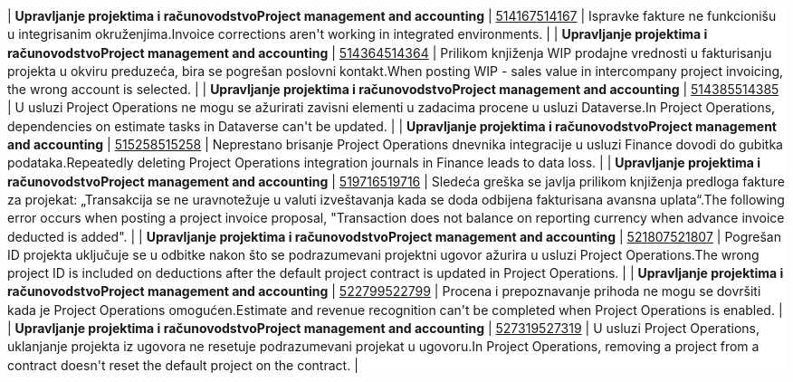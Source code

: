 | <span data-ttu-id="ce4f8-186">**Upravljanje projektima i računovodstvo**</span><span class="sxs-lookup"><span data-stu-id="ce4f8-186">**Project management and accounting**</span></span> | [<span data-ttu-id="ce4f8-187">514167</span><span class="sxs-lookup"><span data-stu-id="ce4f8-187">514167</span></span>](https://fix.lcs.dynamics.com/Issue/Details/?bugId=514167) | <span data-ttu-id="ce4f8-188">Ispravke fakture ne funkcionišu u integrisanim okruženjima.</span><span class="sxs-lookup"><span data-stu-id="ce4f8-188">Invoice corrections aren't working in integrated environments.</span></span> |
| <span data-ttu-id="ce4f8-189">**Upravljanje projektima i računovodstvo**</span><span class="sxs-lookup"><span data-stu-id="ce4f8-189">**Project management and accounting**</span></span> | [<span data-ttu-id="ce4f8-190">514364</span><span class="sxs-lookup"><span data-stu-id="ce4f8-190">514364</span></span>](https://fix.lcs.dynamics.com/Issue/Details/?bugId=514364) | <span data-ttu-id="ce4f8-191">Prilikom knjiženja WIP prodajne vrednosti u fakturisanju projekta u okviru preduzeća, bira se pogrešan poslovni kontakt.</span><span class="sxs-lookup"><span data-stu-id="ce4f8-191">When posting WIP - sales value in intercompany project invoicing, the wrong account is selected.</span></span> |
| <span data-ttu-id="ce4f8-192">**Upravljanje projektima i računovodstvo**</span><span class="sxs-lookup"><span data-stu-id="ce4f8-192">**Project management and accounting**</span></span> | [<span data-ttu-id="ce4f8-193">514385</span><span class="sxs-lookup"><span data-stu-id="ce4f8-193">514385</span></span>](https://fix.lcs.dynamics.com/Issue/Details/?bugId=514385) | <span data-ttu-id="ce4f8-194">U usluzi Project Operations ne mogu se ažurirati zavisni elementi u zadacima procene u usluzi Dataverse.</span><span class="sxs-lookup"><span data-stu-id="ce4f8-194">In Project Operations, dependencies on estimate tasks in Dataverse can't be updated.</span></span> |
| <span data-ttu-id="ce4f8-195">**Upravljanje projektima i računovodstvo**</span><span class="sxs-lookup"><span data-stu-id="ce4f8-195">**Project management and accounting**</span></span> | [<span data-ttu-id="ce4f8-196">515258</span><span class="sxs-lookup"><span data-stu-id="ce4f8-196">515258</span></span>](https://fix.lcs.dynamics.com/Issue/Details/?bugId=515258) | <span data-ttu-id="ce4f8-197">Neprestano brisanje Project Operations dnevnika integracije u usluzi Finance dovodi do gubitka podataka.</span><span class="sxs-lookup"><span data-stu-id="ce4f8-197">Repeatedly deleting Project Operations integration journals in Finance leads to data loss.</span></span> |
| <span data-ttu-id="ce4f8-198">**Upravljanje projektima i računovodstvo**</span><span class="sxs-lookup"><span data-stu-id="ce4f8-198">**Project management and accounting**</span></span> | [<span data-ttu-id="ce4f8-199">519716</span><span class="sxs-lookup"><span data-stu-id="ce4f8-199">519716</span></span>](https://fix.lcs.dynamics.com/Issue/Details/?bugId=519716) | <span data-ttu-id="ce4f8-200">Sledeća greška se javlja prilikom knjiženja predloga fakture za projekat: „Transakcija se ne uravnotežuje u valuti izveštavanja kada se doda odbijena fakturisana avansna uplata“.</span><span class="sxs-lookup"><span data-stu-id="ce4f8-200">The following error occurs when posting a project invoice proposal, "Transaction does not balance on reporting currency when advance invoice deducted is added".</span></span> |
| <span data-ttu-id="ce4f8-201">**Upravljanje projektima i računovodstvo**</span><span class="sxs-lookup"><span data-stu-id="ce4f8-201">**Project management and accounting**</span></span> | [<span data-ttu-id="ce4f8-202">521807</span><span class="sxs-lookup"><span data-stu-id="ce4f8-202">521807</span></span>](https://fix.lcs.dynamics.com/Issue/Details/?bugId=521807) | <span data-ttu-id="ce4f8-203">Pogrešan ID projekta uključuje se u odbitke nakon što se podrazumevani projektni ugovor ažurira u usluzi Project Operations.</span><span class="sxs-lookup"><span data-stu-id="ce4f8-203">The wrong project ID is included on deductions after the default project contract is updated in Project Operations.</span></span> |
| <span data-ttu-id="ce4f8-204">**Upravljanje projektima i računovodstvo**</span><span class="sxs-lookup"><span data-stu-id="ce4f8-204">**Project management and accounting**</span></span> | [<span data-ttu-id="ce4f8-205">522799</span><span class="sxs-lookup"><span data-stu-id="ce4f8-205">522799</span></span>](https://fix.lcs.dynamics.com/Issue/Details/?bugId=522799) | <span data-ttu-id="ce4f8-206">Procena i prepoznavanje prihoda ne mogu se dovršiti kada je Project Operations omogućen.</span><span class="sxs-lookup"><span data-stu-id="ce4f8-206">Estimate and revenue recognition can't be completed when Project Operations is enabled.</span></span> |
| <span data-ttu-id="ce4f8-207">**Upravljanje projektima i računovodstvo**</span><span class="sxs-lookup"><span data-stu-id="ce4f8-207">**Project management and accounting**</span></span> | [<span data-ttu-id="ce4f8-208">527319</span><span class="sxs-lookup"><span data-stu-id="ce4f8-208">527319</span></span>](https://fix.lcs.dynamics.com/Issue/Details/?bugId=527319) | <span data-ttu-id="ce4f8-209">U usluzi Project Operations, uklanjanje projekta iz ugovora ne resetuje podrazumevani projekat u ugovoru.</span><span class="sxs-lookup"><span data-stu-id="ce4f8-209">In Project Operations, removing a project from a contract doesn't reset the default project on the contract.</span></span> |